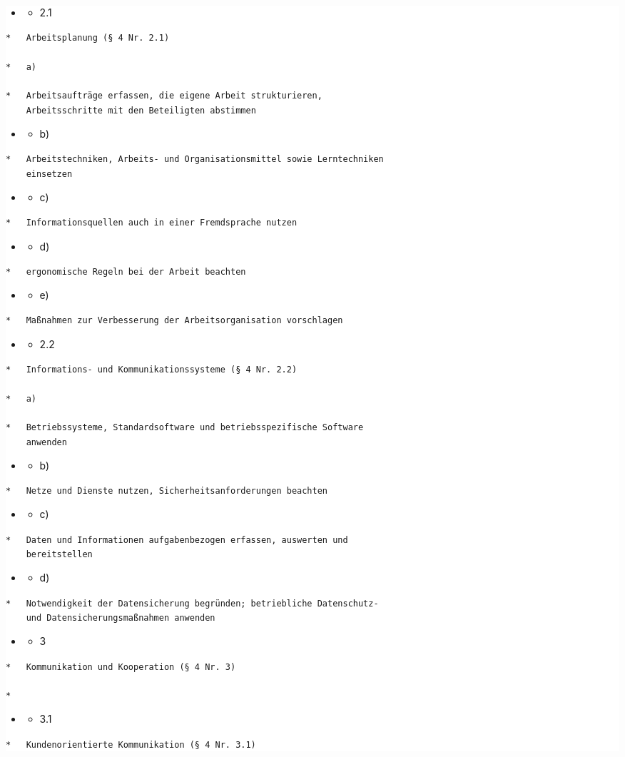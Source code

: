 *    *   2.1

    *   Arbeitsplanung (§ 4 Nr. 2.1)

    *   a)

    *   Arbeitsaufträge erfassen, die eigene Arbeit strukturieren,
        Arbeitsschritte mit den Beteiligten abstimmen


*    *   b)

    *   Arbeitstechniken, Arbeits- und Organisationsmittel sowie Lerntechniken
        einsetzen


*    *   c)

    *   Informationsquellen auch in einer Fremdsprache nutzen


*    *   d)

    *   ergonomische Regeln bei der Arbeit beachten


*    *   e)

    *   Maßnahmen zur Verbesserung der Arbeitsorganisation vorschlagen


*    *   2.2

    *   Informations- und Kommunikationssysteme (§ 4 Nr. 2.2)

    *   a)

    *   Betriebssysteme, Standardsoftware und betriebsspezifische Software
        anwenden


*    *   b)

    *   Netze und Dienste nutzen, Sicherheitsanforderungen beachten


*    *   c)

    *   Daten und Informationen aufgabenbezogen erfassen, auswerten und
        bereitstellen


*    *   d)

    *   Notwendigkeit der Datensicherung begründen; betriebliche Datenschutz-
        und Datensicherungsmaßnahmen anwenden


*    *   3

    *   Kommunikation und Kooperation (§ 4 Nr. 3)

    *

*    *   3.1

    *   Kundenorientierte Kommunikation (§ 4 Nr. 3.1)
